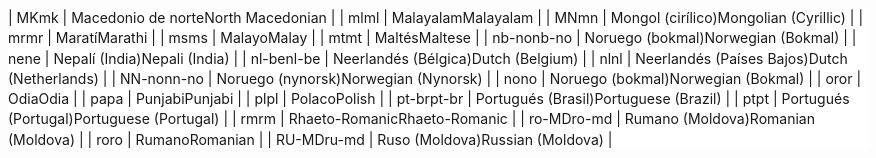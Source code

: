 | <span data-ttu-id="806ea-308">MK</span><span class="sxs-lookup"><span data-stu-id="806ea-308">mk</span></span>              | <span data-ttu-id="806ea-309">Macedonio de norte</span><span class="sxs-lookup"><span data-stu-id="806ea-309">North Macedonian</span></span>             |
| <span data-ttu-id="806ea-310">ml</span><span class="sxs-lookup"><span data-stu-id="806ea-310">ml</span></span>              | <span data-ttu-id="806ea-311">Malayalam</span><span class="sxs-lookup"><span data-stu-id="806ea-311">Malayalam</span></span>                    |
| <span data-ttu-id="806ea-312">MN</span><span class="sxs-lookup"><span data-stu-id="806ea-312">mn</span></span>              | <span data-ttu-id="806ea-313">Mongol (cirílico)</span><span class="sxs-lookup"><span data-stu-id="806ea-313">Mongolian (Cyrillic)</span></span>         |
| <span data-ttu-id="806ea-314">mr</span><span class="sxs-lookup"><span data-stu-id="806ea-314">mr</span></span>              | <span data-ttu-id="806ea-315">Maratí</span><span class="sxs-lookup"><span data-stu-id="806ea-315">Marathi</span></span>                      |
| <span data-ttu-id="806ea-316">ms</span><span class="sxs-lookup"><span data-stu-id="806ea-316">ms</span></span>              | <span data-ttu-id="806ea-317">Malayo</span><span class="sxs-lookup"><span data-stu-id="806ea-317">Malay</span></span>                        |
| <span data-ttu-id="806ea-318">mt</span><span class="sxs-lookup"><span data-stu-id="806ea-318">mt</span></span>              | <span data-ttu-id="806ea-319">Maltés</span><span class="sxs-lookup"><span data-stu-id="806ea-319">Maltese</span></span>                      |
| <span data-ttu-id="806ea-320">nb-no</span><span class="sxs-lookup"><span data-stu-id="806ea-320">nb-no</span></span>           | <span data-ttu-id="806ea-321">Noruego (bokmal)</span><span class="sxs-lookup"><span data-stu-id="806ea-321">Norwegian (Bokmal)</span></span>           |
| <span data-ttu-id="806ea-322">ne</span><span class="sxs-lookup"><span data-stu-id="806ea-322">ne</span></span>              | <span data-ttu-id="806ea-323">Nepalí (India)</span><span class="sxs-lookup"><span data-stu-id="806ea-323">Nepali (India)</span></span>               |
| <span data-ttu-id="806ea-324">nl-be</span><span class="sxs-lookup"><span data-stu-id="806ea-324">nl-be</span></span>           | <span data-ttu-id="806ea-325">Neerlandés (Bélgica)</span><span class="sxs-lookup"><span data-stu-id="806ea-325">Dutch (Belgium)</span></span>              |
| <span data-ttu-id="806ea-326">nl</span><span class="sxs-lookup"><span data-stu-id="806ea-326">nl</span></span>              | <span data-ttu-id="806ea-327">Neerlandés (Países Bajos)</span><span class="sxs-lookup"><span data-stu-id="806ea-327">Dutch (Netherlands)</span></span>          |
| <span data-ttu-id="806ea-328">NN-no</span><span class="sxs-lookup"><span data-stu-id="806ea-328">nn-no</span></span>           | <span data-ttu-id="806ea-329">Noruego (nynorsk)</span><span class="sxs-lookup"><span data-stu-id="806ea-329">Norwegian (Nynorsk)</span></span>          |
| <span data-ttu-id="806ea-330">no</span><span class="sxs-lookup"><span data-stu-id="806ea-330">no</span></span>              | <span data-ttu-id="806ea-331">Noruego (bokmal)</span><span class="sxs-lookup"><span data-stu-id="806ea-331">Norwegian (Bokmal)</span></span>           |
| <span data-ttu-id="806ea-332">or</span><span class="sxs-lookup"><span data-stu-id="806ea-332">or</span></span>              | <span data-ttu-id="806ea-333">Odia</span><span class="sxs-lookup"><span data-stu-id="806ea-333">Odia</span></span>                         |
| <span data-ttu-id="806ea-334">pa</span><span class="sxs-lookup"><span data-stu-id="806ea-334">pa</span></span>              | <span data-ttu-id="806ea-335">Punjabi</span><span class="sxs-lookup"><span data-stu-id="806ea-335">Punjabi</span></span>                      |
| <span data-ttu-id="806ea-336">pl</span><span class="sxs-lookup"><span data-stu-id="806ea-336">pl</span></span>              | <span data-ttu-id="806ea-337">Polaco</span><span class="sxs-lookup"><span data-stu-id="806ea-337">Polish</span></span>                       |
| <span data-ttu-id="806ea-338">pt-br</span><span class="sxs-lookup"><span data-stu-id="806ea-338">pt-br</span></span>           | <span data-ttu-id="806ea-339">Portugués (Brasil)</span><span class="sxs-lookup"><span data-stu-id="806ea-339">Portuguese (Brazil)</span></span>          |
| <span data-ttu-id="806ea-340">pt</span><span class="sxs-lookup"><span data-stu-id="806ea-340">pt</span></span>              | <span data-ttu-id="806ea-341">Portugués (Portugal)</span><span class="sxs-lookup"><span data-stu-id="806ea-341">Portuguese (Portugal)</span></span>        |
| <span data-ttu-id="806ea-342">rm</span><span class="sxs-lookup"><span data-stu-id="806ea-342">rm</span></span>              | <span data-ttu-id="806ea-343">Rhaeto-Romanic</span><span class="sxs-lookup"><span data-stu-id="806ea-343">Rhaeto-Romanic</span></span>               |
| <span data-ttu-id="806ea-344">ro-MD</span><span class="sxs-lookup"><span data-stu-id="806ea-344">ro-md</span></span>           | <span data-ttu-id="806ea-345">Rumano (Moldova)</span><span class="sxs-lookup"><span data-stu-id="806ea-345">Romanian (Moldova)</span></span>           |
| <span data-ttu-id="806ea-346">ro</span><span class="sxs-lookup"><span data-stu-id="806ea-346">ro</span></span>              | <span data-ttu-id="806ea-347">Rumano</span><span class="sxs-lookup"><span data-stu-id="806ea-347">Romanian</span></span>                     |
| <span data-ttu-id="806ea-348">RU-MD</span><span class="sxs-lookup"><span data-stu-id="806ea-348">ru-md</span></span>           | <span data-ttu-id="806ea-349">Ruso (Moldova)</span><span class="sxs-lookup"><span data-stu-id="806ea-349">Russian (Moldova)</span></span>            |